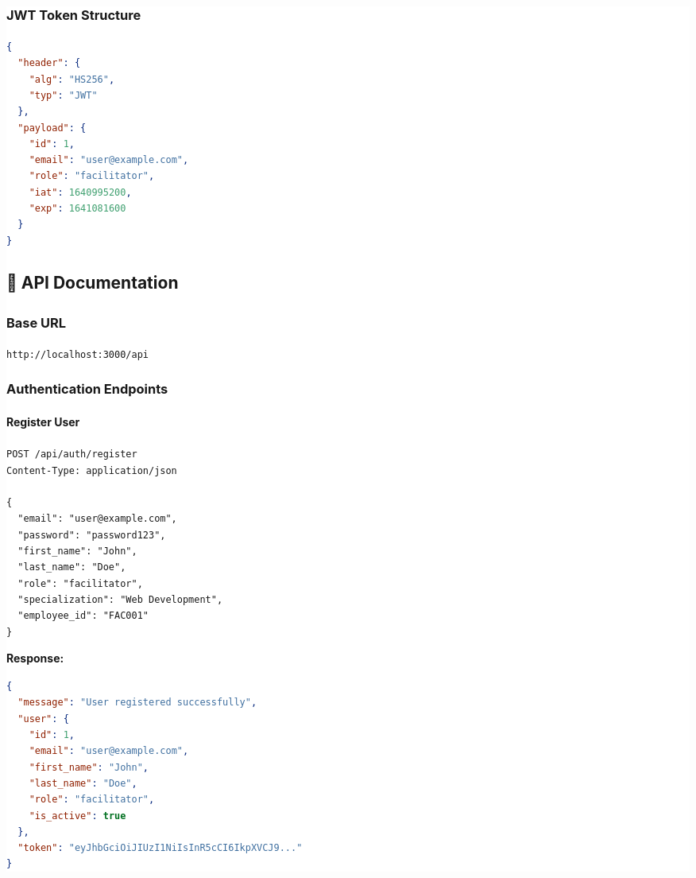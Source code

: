 ### JWT Token Structure

```json
{
  "header": {
    "alg": "HS256",
    "typ": "JWT"
  },
  "payload": {
    "id": 1,
    "email": "user@example.com",
    "role": "facilitator",
    "iat": 1640995200,
    "exp": 1641081600
  }
}
```

## 📖 API Documentation

### Base URL

```
http://localhost:3000/api
```

### Authentication Endpoints

#### Register User

```http
POST /api/auth/register
Content-Type: application/json

{
  "email": "user@example.com",
  "password": "password123",
  "first_name": "John",
  "last_name": "Doe",
  "role": "facilitator",
  "specialization": "Web Development",
  "employee_id": "FAC001"
}
```

**Response:**
```json
{
  "message": "User registered successfully",
  "user": {
    "id": 1,
    "email": "user@example.com",
    "first_name": "John",
    "last_name": "Doe",
    "role": "facilitator",
    "is_active": true
  },
  "token": "eyJhbGciOiJIUzI1NiIsInR5cCI6IkpXVCJ9..."
}
```
